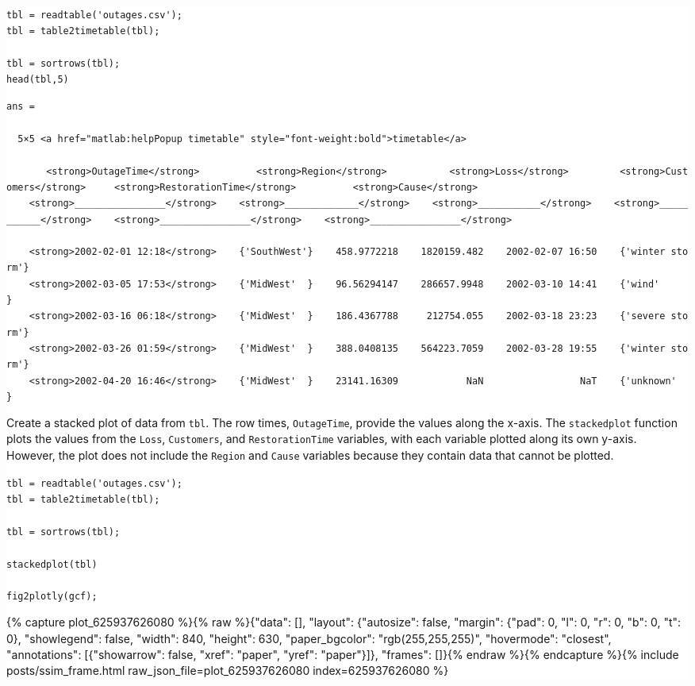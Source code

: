 ```{matlab}
tbl = readtable('outages.csv');
tbl = table2timetable(tbl);

tbl = sortrows(tbl);
head(tbl,5)
```
```
ans =

  5×5 <a href="matlab:helpPopup timetable" style="font-weight:bold">timetable</a>

       <strong>OutageTime</strong>          <strong>Region</strong>           <strong>Loss</strong>         <strong>Customers</strong>     <strong>RestorationTime</strong>          <strong>Cause</strong>      
    <strong>________________</strong>    <strong>_____________</strong>    <strong>___________</strong>    <strong>___________</strong>    <strong>________________</strong>    <strong>________________</strong>

    <strong>2002-02-01 12:18</strong>    {'SouthWest'}    458.9772218    1820159.482    2002-02-07 16:50    {'winter storm'}
    <strong>2002-03-05 17:53</strong>    {'MidWest'  }    96.56294147    286657.9948    2002-03-10 14:41    {'wind'        }
    <strong>2002-03-16 06:18</strong>    {'MidWest'  }    186.4367788     212754.055    2002-03-18 23:23    {'severe storm'}
    <strong>2002-03-26 01:59</strong>    {'MidWest'  }    388.0408135    564223.7059    2002-03-28 19:55    {'winter storm'}
    <strong>2002-04-20 16:46</strong>    {'MidWest'  }    23141.16309            NaN                 NaT    {'unknown'     }
```

Create a stacked plot of data from `tbl`. The row times, `OutageTime`, provide the values along the x-axis. The `stackedplot` function plots the values from the `Loss`, `Customers`, and `RestorationTime` variables, with each variable plotted along its own y-axis. However, the plot does not include the `Region` and `Cause` variables because they contain data that cannot be plotted.

```{matlab}
tbl = readtable('outages.csv');
tbl = table2timetable(tbl);

tbl = sortrows(tbl);

stackedplot(tbl)

fig2plotly(gcf);
```
{% capture plot_625937626080 %}{% raw %}{"data": [], "layout": {"autosize": false, "margin": {"pad": 0, "l": 0, "r": 0, "b": 0, "t": 0}, "showlegend": false, "width": 840, "height": 630, "paper_bgcolor": "rgb(255,255,255)", "hovermode": "closest", "annotations": [{"showarrow": false, "xref": "paper", "yref": "paper"}]}, "frames": []}{% endraw %}{% endcapture %}{% include posts/ssim_frame.html raw_json_file=plot_625937626080 index=625937626080 %}



